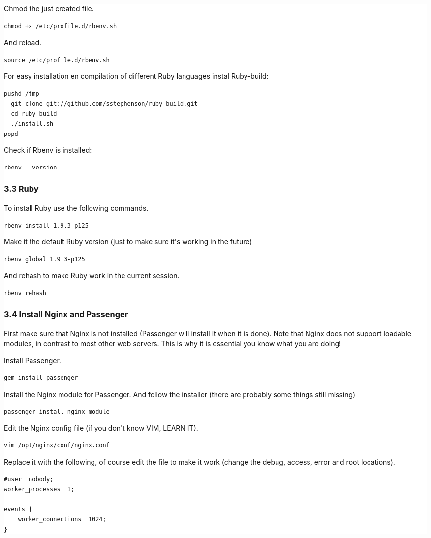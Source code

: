 Chmod the just created file.
    
    chmod +x /etc/profile.d/rbenv.sh

And reload.
    
    source /etc/profile.d/rbenv.sh

For easy installation en compilation of different Ruby languages instal Ruby-build:
    
    pushd /tmp
      git clone git://github.com/sstephenson/ruby-build.git
      cd ruby-build
      ./install.sh
    popd
    
Check if Rbenv is installed:
    
    rbenv --version

### 3.3 Ruby
To install Ruby use the following commands.
    
    rbenv install 1.9.3-p125

Make it the default Ruby version (just to make sure it's working in the future)
    
    rbenv global 1.9.3-p125

And rehash to make Ruby work in the current session.
    
    rbenv rehash

### 3.4 Install Nginx and Passenger
First make sure that Nginx is not installed (Passenger will install it when it is done). Note 
that Nginx does not support loadable modules, in contrast to most other web servers. This is why it is 
essential you know what you are doing!

Install Passenger.
    
    gem install passenger

Install the Nginx module for Passenger. And follow the installer (there are probably some 
things still missing)
    
    passenger-install-nginx-module

Edit the Nginx config file (if you don't know VIM, LEARN IT).
    
    vim /opt/nginx/conf/nginx.conf

Replace it with the following, of course edit the file to make it work (change the debug, access, error and root locations).
    
    #user  nobody; 
    worker_processes  1; 
     
    events { 
        worker_connections  1024; 
    } 
     